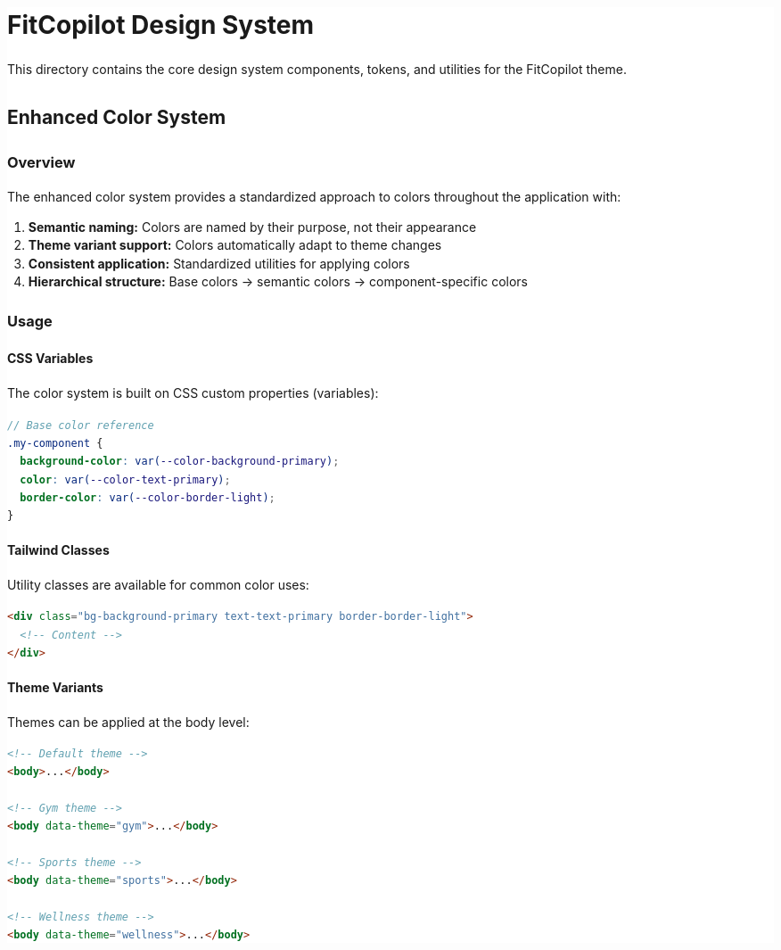 # FitCopilot Design System

This directory contains the core design system components, tokens, and utilities for the FitCopilot theme.

## Enhanced Color System

### Overview

The enhanced color system provides a standardized approach to colors throughout the application with:

1. **Semantic naming:** Colors are named by their purpose, not their appearance
2. **Theme variant support:** Colors automatically adapt to theme changes
3. **Consistent application:** Standardized utilities for applying colors
4. **Hierarchical structure:** Base colors → semantic colors → component-specific colors

### Usage

#### CSS Variables

The color system is built on CSS custom properties (variables):

```scss
// Base color reference
.my-component {
  background-color: var(--color-background-primary);
  color: var(--color-text-primary);
  border-color: var(--color-border-light);
}
```

#### Tailwind Classes

Utility classes are available for common color uses:

```html
<div class="bg-background-primary text-text-primary border-border-light">
  <!-- Content -->
</div>
```

#### Theme Variants

Themes can be applied at the body level:

```html
<!-- Default theme -->
<body>...</body>

<!-- Gym theme -->
<body data-theme="gym">...</body>

<!-- Sports theme -->
<body data-theme="sports">...</body>

<!-- Wellness theme -->
<body data-theme="wellness">...</body>
```
